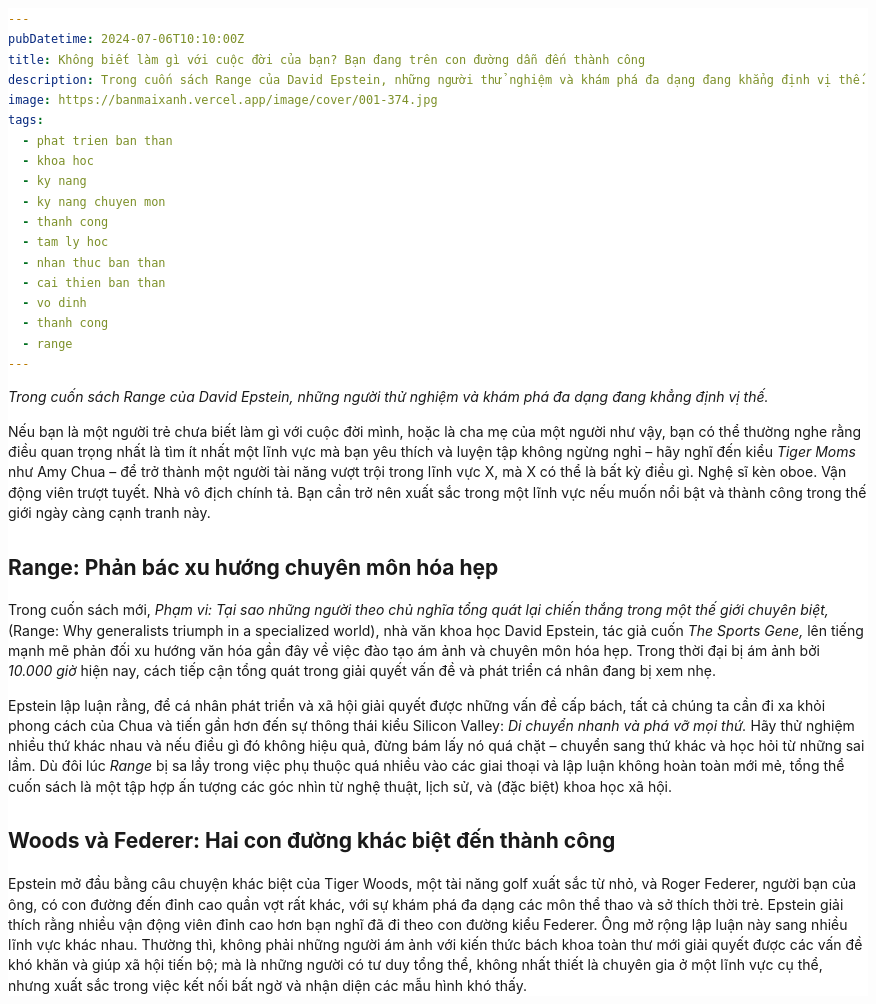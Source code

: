 ```yaml
---
pubDatetime: 2024-07-06T10:10:00Z
title: Không biết làm gì với cuộc đời của bạn? Bạn đang trên con đường dẫn đến thành công
description: Trong cuốn sách Range của David Epstein, những người thử nghiệm và khám phá đa dạng đang khẳng định vị thế.
image: https://banmaixanh.vercel.app/image/cover/001-374.jpg
tags:
  - phat trien ban than
  - khoa hoc
  - ky nang
  - ky nang chuyen mon
  - thanh cong
  - tam ly hoc
  - nhan thuc ban than
  - cai thien ban than
  - vo dinh
  - thanh cong
  - range
---
```


_Trong cuốn sách Range của David Epstein, những người thử nghiệm và khám phá đa dạng đang khẳng định vị thế._

Nếu bạn là một người trẻ chưa biết làm gì với cuộc đời mình, hoặc là cha mẹ của một người như vậy, bạn có thể thường nghe rằng điều quan trọng nhất là tìm ít nhất một lĩnh vực mà bạn yêu thích và luyện tập không ngừng nghỉ – hãy nghĩ đến kiểu _Tiger Moms_ như Amy Chua – để trở thành một người tài năng vượt trội trong lĩnh vực X, mà X có thể là bất kỳ điều gì. Nghệ sĩ kèn oboe. Vận động viên trượt tuyết. Nhà vô địch chính tả. Bạn cần trở nên xuất sắc trong một lĩnh vực nếu muốn nổi bật và thành công trong thế giới ngày càng cạnh tranh này.

## Range: Phản bác xu hướng chuyên môn hóa hẹp

Trong cuốn sách mới, _Phạm vi: Tại sao những người theo chủ nghĩa tổng quát lại chiến thắng trong một thế giới chuyên biệt,_ (Range: Why generalists triumph in a specialized world), nhà văn khoa học David Epstein, tác giả cuốn _The Sports Gene,_ lên tiếng mạnh mẽ phản đối xu hướng văn hóa gần đây về việc đào tạo ám ảnh và chuyên môn hóa hẹp. Trong thời đại bị ám ảnh bởi _10.000 giờ_ hiện nay, cách tiếp cận tổng quát trong giải quyết vấn đề và phát triển cá nhân đang bị xem nhẹ.

Epstein lập luận rằng, để cá nhân phát triển và xã hội giải quyết được những vấn đề cấp bách, tất cả chúng ta cần đi xa khỏi phong cách của Chua và tiến gần hơn đến sự thông thái kiểu Silicon Valley: _Di chuyển nhanh và phá vỡ mọi thứ._ Hãy thử nghiệm nhiều thứ khác nhau và nếu điều gì đó không hiệu quả, đừng bám lấy nó quá chặt – chuyển sang thứ khác và học hỏi từ những sai lầm. Dù đôi lúc _Range_ bị sa lầy trong việc phụ thuộc quá nhiều vào các giai thoại và lập luận không hoàn toàn mới mẻ, tổng thể cuốn sách là một tập hợp ấn tượng các góc nhìn từ nghệ thuật, lịch sử, và (đặc biệt) khoa học xã hội.

## Woods và Federer: Hai con đường khác biệt đến thành công

Epstein mở đầu bằng câu chuyện khác biệt của Tiger Woods, một tài năng golf xuất sắc từ nhỏ, và Roger Federer, người bạn của ông, có con đường đến đỉnh cao quần vợt rất khác, với sự khám phá đa dạng các môn thể thao và sở thích thời trẻ. Epstein giải thích rằng nhiều vận động viên đỉnh cao hơn bạn nghĩ đã đi theo con đường kiểu Federer. Ông mở rộng lập luận này sang nhiều lĩnh vực khác nhau. Thường thì, không phải những người ám ảnh với kiến thức bách khoa toàn thư mới giải quyết được các vấn đề khó khăn và giúp xã hội tiến bộ; mà là những người có tư duy tổng thể, không nhất thiết là chuyên gia ở một lĩnh vực cụ thể, nhưng xuất sắc trong việc kết nối bất ngờ và nhận diện các mẫu hình khó thấy.
